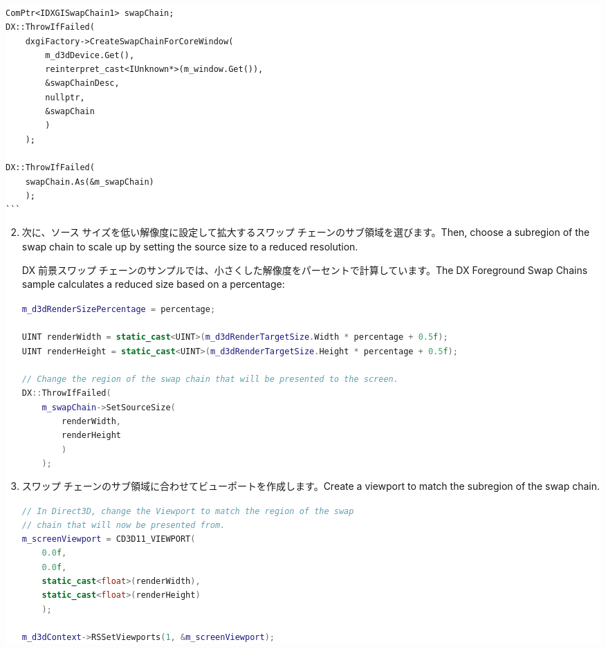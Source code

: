     ComPtr<IDXGISwapChain1> swapChain;
    DX::ThrowIfFailed(
        dxgiFactory->CreateSwapChainForCoreWindow(
            m_d3dDevice.Get(),
            reinterpret_cast<IUnknown*>(m_window.Get()),
            &swapChainDesc,
            nullptr,
            &swapChain
            )
        );

    DX::ThrowIfFailed(
        swapChain.As(&m_swapChain)
        );
    ```

2.  <span data-ttu-id="7413c-119">次に、ソース サイズを低い解像度に設定して拡大するスワップ チェーンのサブ領域を選びます。</span><span class="sxs-lookup"><span data-stu-id="7413c-119">Then, choose a subregion of the swap chain to scale up by setting the source size to a reduced resolution.</span></span>

    <span data-ttu-id="7413c-120">DX 前景スワップ チェーンのサンプルでは、小さくした解像度をパーセントで計算しています。</span><span class="sxs-lookup"><span data-stu-id="7413c-120">The DX Foreground Swap Chains sample calculates a reduced size based on a percentage:</span></span>

    ```cpp
    m_d3dRenderSizePercentage = percentage;

    UINT renderWidth = static_cast<UINT>(m_d3dRenderTargetSize.Width * percentage + 0.5f);
    UINT renderHeight = static_cast<UINT>(m_d3dRenderTargetSize.Height * percentage + 0.5f);

    // Change the region of the swap chain that will be presented to the screen.
    DX::ThrowIfFailed(
        m_swapChain->SetSourceSize(
            renderWidth,
            renderHeight
            )
        );
    ```

3.  <span data-ttu-id="7413c-121">スワップ チェーンのサブ領域に合わせてビューポートを作成します。</span><span class="sxs-lookup"><span data-stu-id="7413c-121">Create a viewport to match the subregion of the swap chain.</span></span>

    ```cpp
    // In Direct3D, change the Viewport to match the region of the swap
    // chain that will now be presented from.
    m_screenViewport = CD3D11_VIEWPORT(
        0.0f,
        0.0f,
        static_cast<float>(renderWidth),
        static_cast<float>(renderHeight)
        );

    m_d3dContext->RSSetViewports(1, &m_screenViewport);
    ```
